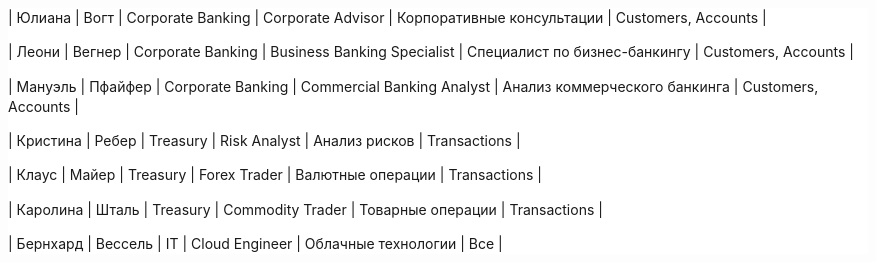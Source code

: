 | Юлиана | Вогт | Corporate Banking | Corporate Advisor | Корпоративные консультации | Customers, Accounts |

| Леони | Вегнер | Corporate Banking | Business Banking Specialist | Специалист по бизнес-банкингу | Customers, Accounts |

| Мануэль | Пфайфер | Corporate Banking | Commercial Banking Analyst | Анализ коммерческого банкинга | Customers, Accounts |

| Кристина | Ребер | Treasury | Risk Analyst | Анализ рисков | Transactions |

| Клаус | Майер | Treasury | Forex Trader | Валютные операции | Transactions |

| Каролина | Шталь | Treasury | Commodity Trader | Товарные операции | Transactions |

| Бернхард | Вессель | IT | Cloud Engineer | Облачные технологии | Все |


